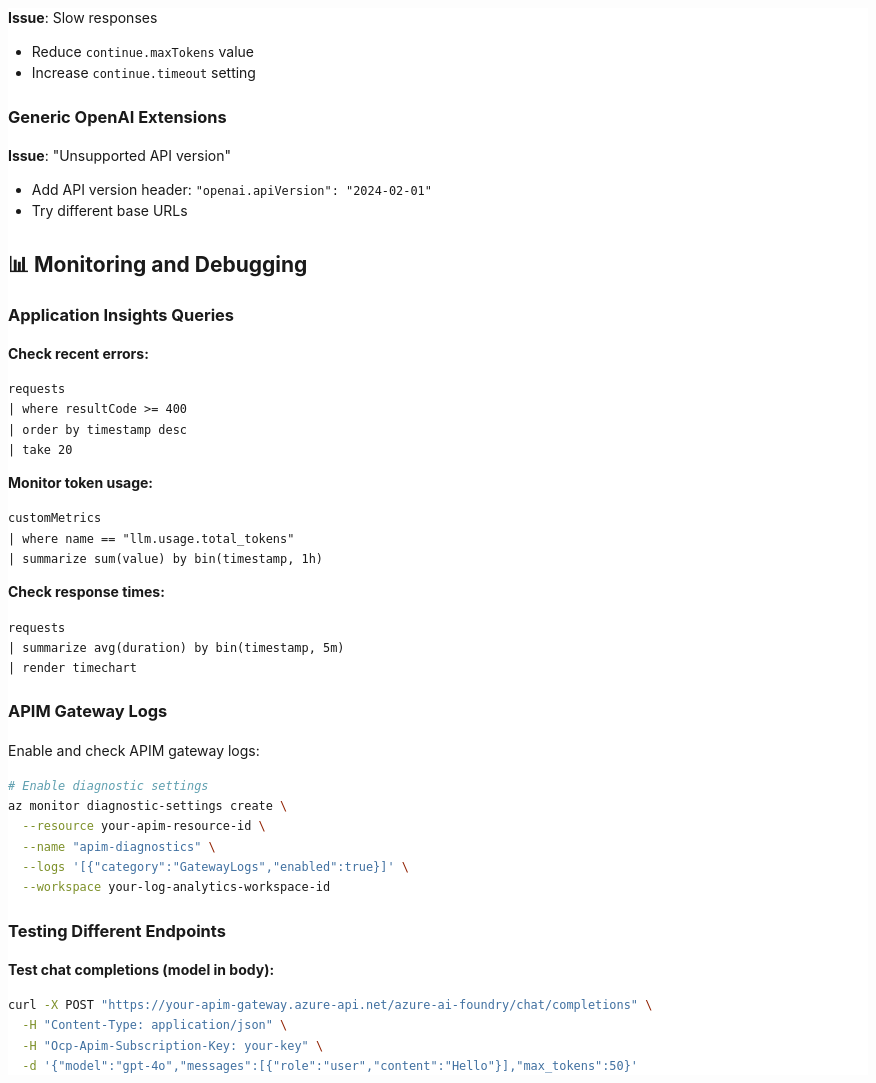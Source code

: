 **Issue**: Slow responses
- Reduce `continue.maxTokens` value
- Increase `continue.timeout` setting

### Generic OpenAI Extensions

**Issue**: "Unsupported API version"
- Add API version header: `"openai.apiVersion": "2024-02-01"`
- Try different base URLs

## 📊 Monitoring and Debugging

### Application Insights Queries

**Check recent errors:**
```kql
requests
| where resultCode >= 400
| order by timestamp desc
| take 20
```

**Monitor token usage:**
```kql
customMetrics
| where name == "llm.usage.total_tokens"
| summarize sum(value) by bin(timestamp, 1h)
```

**Check response times:**
```kql
requests
| summarize avg(duration) by bin(timestamp, 5m)
| render timechart
```

### APIM Gateway Logs

Enable and check APIM gateway logs:
```bash
# Enable diagnostic settings
az monitor diagnostic-settings create \
  --resource your-apim-resource-id \
  --name "apim-diagnostics" \
  --logs '[{"category":"GatewayLogs","enabled":true}]' \
  --workspace your-log-analytics-workspace-id
```

### Testing Different Endpoints

**Test chat completions (model in body):**
```bash
curl -X POST "https://your-apim-gateway.azure-api.net/azure-ai-foundry/chat/completions" \
  -H "Content-Type: application/json" \
  -H "Ocp-Apim-Subscription-Key: your-key" \
  -d '{"model":"gpt-4o","messages":[{"role":"user","content":"Hello"}],"max_tokens":50}'
```
